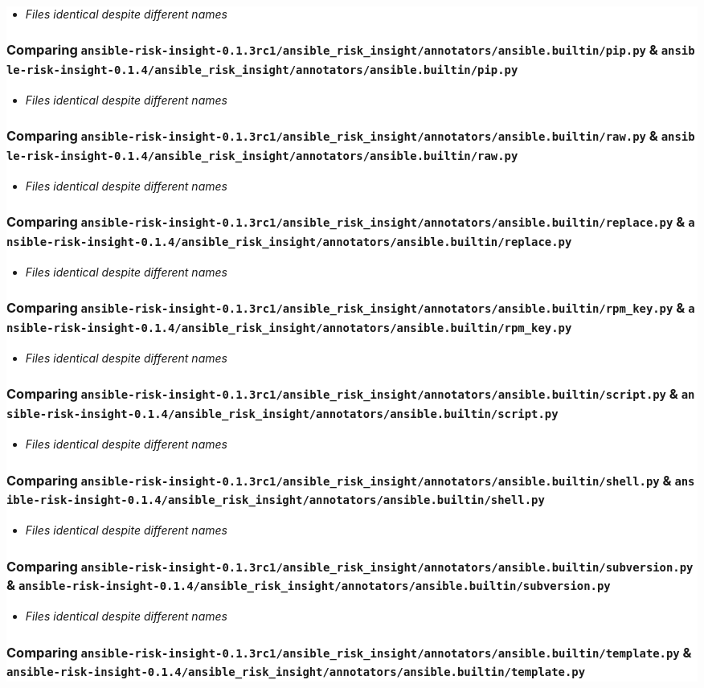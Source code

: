  * *Files identical despite different names*

### Comparing `ansible-risk-insight-0.1.3rc1/ansible_risk_insight/annotators/ansible.builtin/pip.py` & `ansible-risk-insight-0.1.4/ansible_risk_insight/annotators/ansible.builtin/pip.py`

 * *Files identical despite different names*

### Comparing `ansible-risk-insight-0.1.3rc1/ansible_risk_insight/annotators/ansible.builtin/raw.py` & `ansible-risk-insight-0.1.4/ansible_risk_insight/annotators/ansible.builtin/raw.py`

 * *Files identical despite different names*

### Comparing `ansible-risk-insight-0.1.3rc1/ansible_risk_insight/annotators/ansible.builtin/replace.py` & `ansible-risk-insight-0.1.4/ansible_risk_insight/annotators/ansible.builtin/replace.py`

 * *Files identical despite different names*

### Comparing `ansible-risk-insight-0.1.3rc1/ansible_risk_insight/annotators/ansible.builtin/rpm_key.py` & `ansible-risk-insight-0.1.4/ansible_risk_insight/annotators/ansible.builtin/rpm_key.py`

 * *Files identical despite different names*

### Comparing `ansible-risk-insight-0.1.3rc1/ansible_risk_insight/annotators/ansible.builtin/script.py` & `ansible-risk-insight-0.1.4/ansible_risk_insight/annotators/ansible.builtin/script.py`

 * *Files identical despite different names*

### Comparing `ansible-risk-insight-0.1.3rc1/ansible_risk_insight/annotators/ansible.builtin/shell.py` & `ansible-risk-insight-0.1.4/ansible_risk_insight/annotators/ansible.builtin/shell.py`

 * *Files identical despite different names*

### Comparing `ansible-risk-insight-0.1.3rc1/ansible_risk_insight/annotators/ansible.builtin/subversion.py` & `ansible-risk-insight-0.1.4/ansible_risk_insight/annotators/ansible.builtin/subversion.py`

 * *Files identical despite different names*

### Comparing `ansible-risk-insight-0.1.3rc1/ansible_risk_insight/annotators/ansible.builtin/template.py` & `ansible-risk-insight-0.1.4/ansible_risk_insight/annotators/ansible.builtin/template.py`
